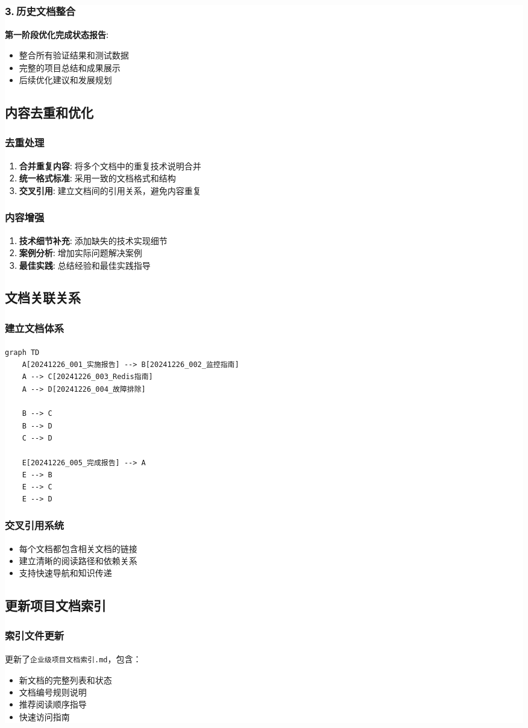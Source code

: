 ### 3. 历史文档整合
**第一阶段优化完成状态报告**:
- 整合所有验证结果和测试数据
- 完整的项目总结和成果展示
- 后续优化建议和发展规划

## 内容去重和优化

### 去重处理
1. **合并重复内容**: 将多个文档中的重复技术说明合并
2. **统一格式标准**: 采用一致的文档格式和结构
3. **交叉引用**: 建立文档间的引用关系，避免内容重复

### 内容增强
1. **技术细节补充**: 添加缺失的技术实现细节
2. **案例分析**: 增加实际问题解决案例
3. **最佳实践**: 总结经验和最佳实践指导

## 文档关联关系

### 建立文档体系
```mermaid
graph TD
    A[20241226_001_实施报告] --> B[20241226_002_监控指南]
    A --> C[20241226_003_Redis指南]
    A --> D[20241226_004_故障排除]
    
    B --> C
    B --> D
    C --> D
    
    E[20241226_005_完成报告] --> A
    E --> B
    E --> C
    E --> D
```

### 交叉引用系统
- 每个文档都包含相关文档的链接
- 建立清晰的阅读路径和依赖关系
- 支持快速导航和知识传递

## 更新项目文档索引

### 索引文件更新
更新了`企业级项目文档索引.md`，包含：
- 新文档的完整列表和状态
- 文档编号规则说明
- 推荐阅读顺序指导
- 快速访问指南

